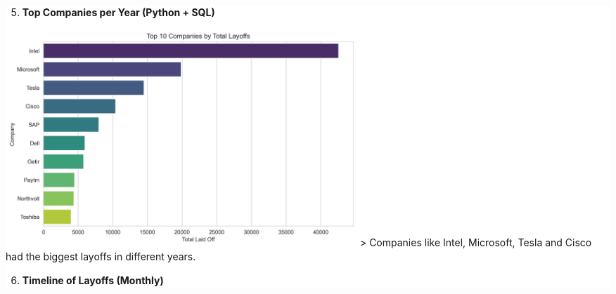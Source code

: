 5. **Top Companies per Year (Python + SQL)**  
<img src="visuals/TopCompanyLayoffs.png" alt="Top Companies per Year" width="500"/>  
> Companies like Intel, Microsoft, Tesla and Cisco had the biggest layoffs in different years.

6. **Timeline of Layoffs (Monthly)**  